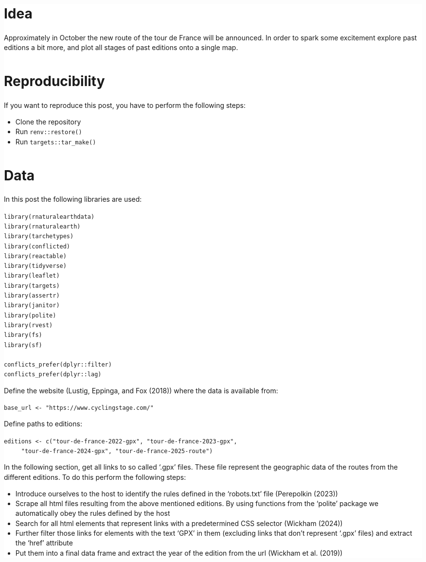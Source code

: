 # Idea

Approximately in October the new route of the tour de France will be
announced. In order to spark some excitement explore past editions a bit
more, and plot all stages of past editions onto a single map.

# Reproducibility

If you want to reproduce this post, you have to perform the following
steps:

-   Clone the repository
-   Run `renv::restore()`
-   Run `targets::tar_make()`

# Data

In this post the following libraries are used:

    library(rnaturalearthdata)
    library(rnaturalearth)
    library(tarchetypes)
    library(conflicted)
    library(reactable)
    library(tidyverse)
    library(leaflet)
    library(targets)
    library(assertr)
    library(janitor)
    library(polite)
    library(rvest)
    library(fs)
    library(sf)

    conflicts_prefer(dplyr::filter)
    conflicts_prefer(dplyr::lag)

Define the website (Lustig, Eppinga, and Fox (2018)) where the data is
available from:

    base_url <- "https://www.cyclingstage.com/"

Define paths to editions:

    editions <- c("tour-de-france-2022-gpx", "tour-de-france-2023-gpx", 
         "tour-de-france-2024-gpx", "tour-de-france-2025-route")

In the following section, get all links to so called ‘.gpx’ files. These
file represent the geographic data of the routes from the different
editions. To do this perform the following steps:

-   Introduce ourselves to the host to identify the rules defined in the
    ‘robots.txt’ file (Perepolkin (2023))
-   Scrape all html files resulting from the above mentioned editions.
    By using functions from the ‘polite’ package we automatically obey
    the rules defined by the host
-   Search for all html elements that represent links with a
    predetermined CSS selector (Wickham (2024))
-   Further filter those links for elements with the text ‘GPX’ in them
    (excluding links that don’t represent ‘.gpx’ files) and extract the
    ‘href’ attribute
-   Put them into a final data frame and extract the year of the edition
    from the url (Wickham et al. (2019))
